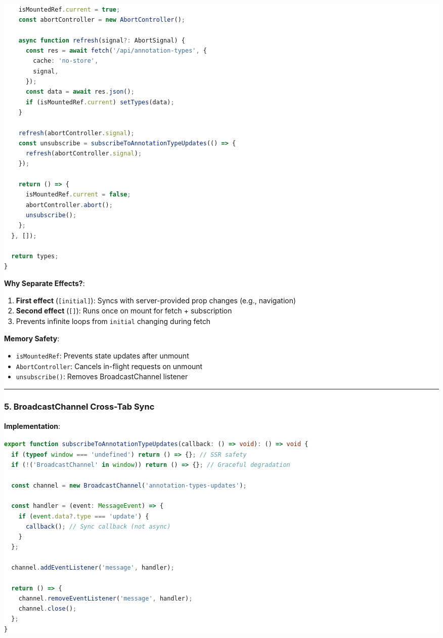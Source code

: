 ```typescript
    isMountedRef.current = true;
    const abortController = new AbortController();

    async function refresh(signal?: AbortSignal) {
      const res = await fetch('/api/annotation-types', {
        cache: 'no-store',
        signal,
      });
      const data = await res.json();
      if (isMountedRef.current) setTypes(data);
    }

    refresh(abortController.signal);
    const unsubscribe = subscribeToAnnotationTypeUpdates(() => {
      refresh(abortController.signal);
    });

    return () => {
      isMountedRef.current = false;
      abortController.abort();
      unsubscribe();
    };
  }, []);

  return types;
}
```

**Why Separate Effects?**:
1. **First effect** (`[initial]`): Syncs with server-provided prop changes (e.g., navigation)
2. **Second effect** (`[]`): Runs once on mount for fetch + subscription
3. Prevents infinite loops from `initial` changing during fetch

**Memory Safety**:
- `isMountedRef`: Prevents state updates after unmount
- `AbortController`: Cancels in-flight requests on unmount
- `unsubscribe()`: Removes BroadcastChannel listener

---

### 5. BroadcastChannel Cross-Tab Sync

**Implementation**:
```typescript
export function subscribeToAnnotationTypeUpdates(callback: () => void): () => void {
  if (typeof window === 'undefined') return () => {}; // SSR safety
  if (!('BroadcastChannel' in window)) return () => {}; // Graceful degradation

  const channel = new BroadcastChannel('annotation-types-updates');

  const handler = (event: MessageEvent) => {
    if (event.data?.type === 'update') {
      callback(); // Sync callback (not async)
    }
  };

  channel.addEventListener('message', handler);

  return () => {
    channel.removeEventListener('message', handler);
    channel.close();
  };
}
```
